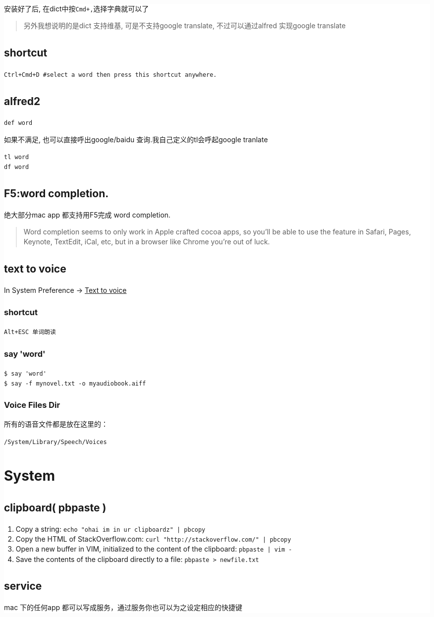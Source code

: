 安装好了后, 在dict中按`Cmd+,`选择字典就可以了

> 另外我想说明的是dict 支持维基, 可是不支持google translate, 不过可以通过alfred 实现google translate

## shortcut

    Ctrl+Cmd+D #select a word then press this shortcut anywhere.

## alfred2

    def word

如果不满足, 也可以直接呼出google/baidu 查询.我自己定义的tl会呼起google tranlate

    tl word
    df word

## F5:word completion.
绝大部分mac app 都支持用F5完成 word completion.

>Word completion seems to only work in Apple crafted cocoa apps, so you’ll be able to use the feature in Safari, Pages, Keynote, TextEdit, iCal, etc, but in a browser like Chrome you’re out of luck.

## text to voice
In System Preference -> [Text to voice](http://computers.tutsplus.com/tutorials/give-your-mac-a-voice-with-text-to-speech--mac-4943)

### shortcut

    Alt+ESC 单词朗读

### say 'word'

    $ say 'word'
	$ say -f mynovel.txt -o myaudiobook.aiff

### Voice Files Dir
所有的语音文件都是放在这里的：

    /System/Library/Speech/Voices

# System
## clipboard( pbpaste )
1. Copy a string: `echo "ohai im in ur clipboardz" | pbcopy`
2. Copy the HTML of StackOverflow.com: `curl "http://stackoverflow.com/" | pbcopy`
2. Open a new buffer in VIM, initialized to the content of the clipboard: `pbpaste | vim -`
2. Save the contents of the clipboard directly to a file: `pbpaste > newfile.txt`

## service
mac 下的任何app 都可以写成服务，通过服务你也可以为之设定相应的快捷键
